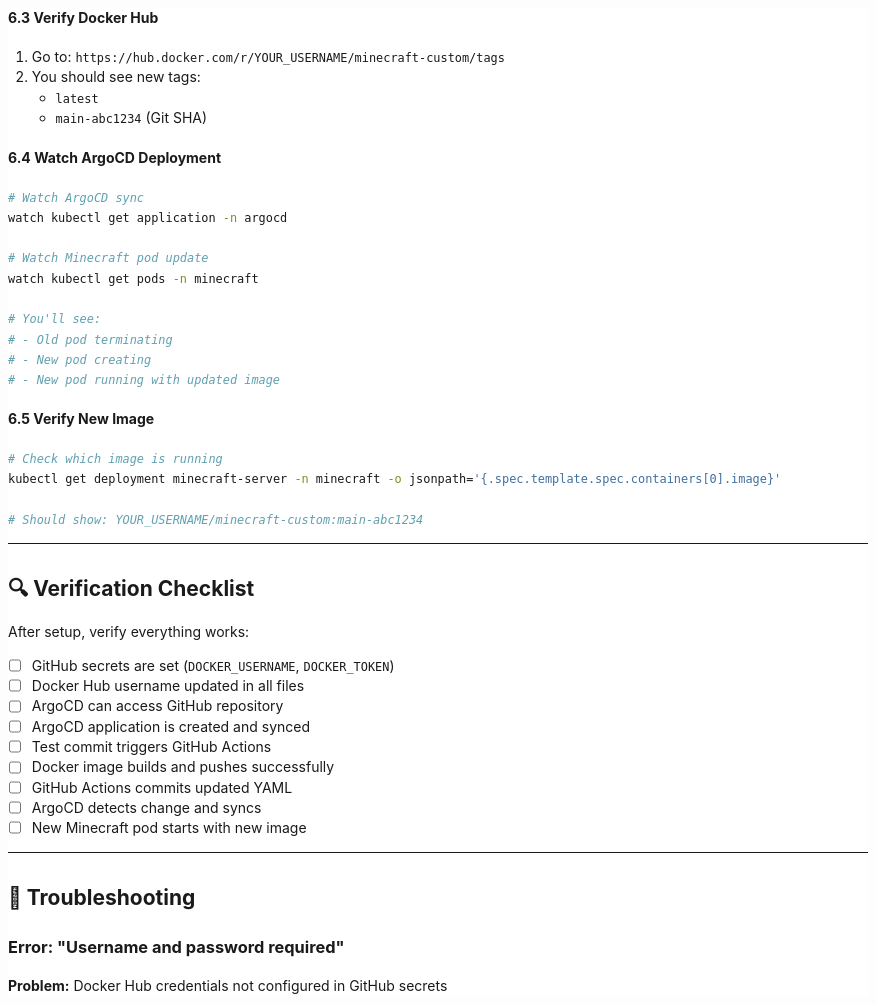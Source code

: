 #### 6.3 Verify Docker Hub
1. Go to: `https://hub.docker.com/r/YOUR_USERNAME/minecraft-custom/tags`
2. You should see new tags:
   - `latest`
   - `main-abc1234` (Git SHA)

#### 6.4 Watch ArgoCD Deployment
```bash
# Watch ArgoCD sync
watch kubectl get application -n argocd

# Watch Minecraft pod update
watch kubectl get pods -n minecraft

# You'll see:
# - Old pod terminating
# - New pod creating
# - New pod running with updated image
```

#### 6.5 Verify New Image
```bash
# Check which image is running
kubectl get deployment minecraft-server -n minecraft -o jsonpath='{.spec.template.spec.containers[0].image}'

# Should show: YOUR_USERNAME/minecraft-custom:main-abc1234
```

---

## 🔍 Verification Checklist

After setup, verify everything works:

- [ ] GitHub secrets are set (`DOCKER_USERNAME`, `DOCKER_TOKEN`)
- [ ] Docker Hub username updated in all files
- [ ] ArgoCD can access GitHub repository
- [ ] ArgoCD application is created and synced
- [ ] Test commit triggers GitHub Actions
- [ ] Docker image builds and pushes successfully
- [ ] GitHub Actions commits updated YAML
- [ ] ArgoCD detects change and syncs
- [ ] New Minecraft pod starts with new image

---

## 🐛 Troubleshooting

### Error: "Username and password required"

**Problem:** Docker Hub credentials not configured in GitHub secrets
